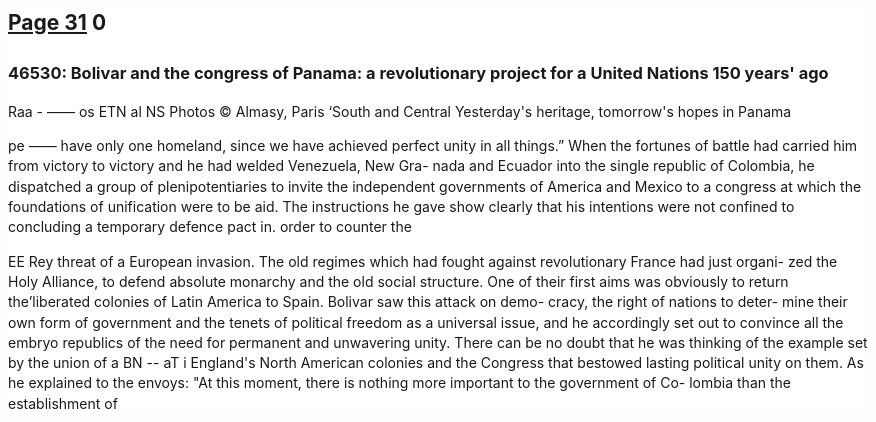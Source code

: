 ## [Page 31](https://demo.humlab.umu.se/courier/046520engo.pdf#page=31) 0

### 46530: Bolivar and the congress of Panama: a revolutionary project for a United Nations 150 years' ago

Raa - 
—— os ETN al NS 
Photos © Almasy, Paris 
‘South and Central 
Yesterday's 
heritage, 
tomorrow's 
hopes 
in Panama 
  
pe —— 
have only one homeland, since we 
have achieved perfect unity in all 
things.” 
When the fortunes of battle had 
carried him from victory to victory and 
he had welded Venezuela, New Gra- 
nada and Ecuador into the single 
republic of Colombia, he dispatched a 
group of plenipotentiaries to invite 
the independent governments of 
America and 
Mexico to a congress at which the 
foundations of unification were to be 
aid. 
The instructions he gave show 
clearly that his intentions were not 
confined to concluding a temporary 
defence pact in. order to counter the 
  
EE Rey 
threat of a European invasion. The 
old regimes which had fought against 
revolutionary France had just organi- 
zed the Holy Alliance, to defend 
absolute monarchy and the old social 
structure. One of their first aims 
was obviously to return the’liberated 
colonies of Latin America to Spain. 
Bolivar saw this attack on demo- 
cracy, the right of nations to deter- 
mine their own form of government 
and the tenets of political freedom as 
a universal issue, and he accordingly 
set out to convince all the embryo 
republics of the need for permanent 
and unwavering unity. There can 
be no doubt that he was thinking of 
the example set by the union of 
a 
BN -- aT i 
England's North American colonies 
and the Congress that bestowed 
lasting political unity on them. 
As he explained to the envoys: "At 
this moment, there is nothing more 
important to the government of Co- 
lombia than the establishment of 